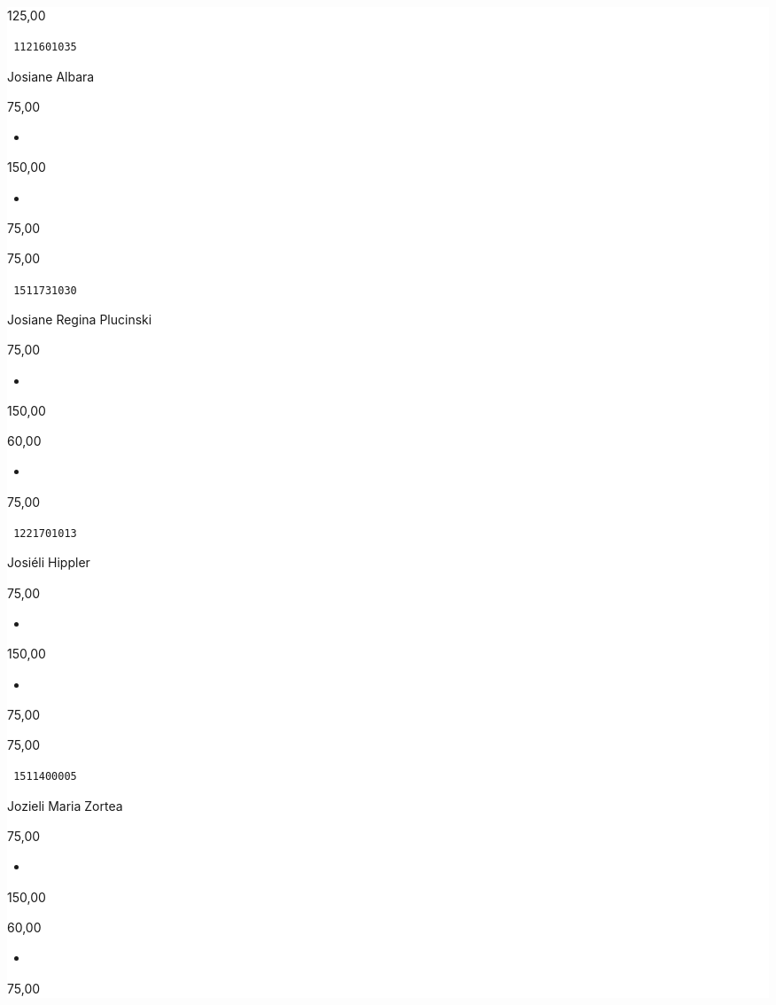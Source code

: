    125,00

     1121601035

   Josiane Albara

   75,00

   -

   150,00

   -

   75,00

   75,00

     1511731030

   Josiane Regina Plucinski

   75,00

   -

   150,00

   60,00

   -

   75,00

     1221701013

   Josiéli Hippler

   75,00

   -

   150,00

   -

   75,00

   75,00

     1511400005

   Jozieli Maria Zortea

   75,00

   -

   150,00

   60,00

   -

   75,00
